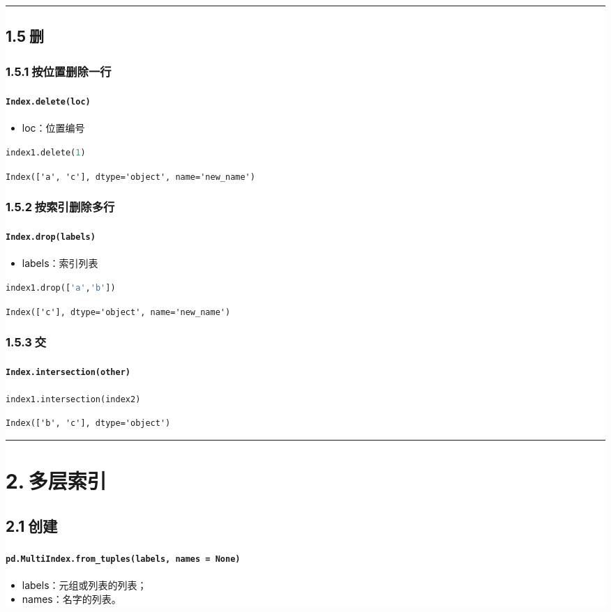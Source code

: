 ----
## 1.5 删

### 1.5.1 按位置删除一行
#### `Index.delete(loc)`
- loc：位置编号


```python
index1.delete(1)
```




    Index(['a', 'c'], dtype='object', name='new_name')



### 1.5.2 按索引删除多行
#### `Index.drop(labels)`
- labels：索引列表


```python
index1.drop(['a','b'])
```




    Index(['c'], dtype='object', name='new_name')



### 1.5.3 交
#### `Index.intersection(other)`


```python
index1.intersection(index2) 
```




    Index(['b', 'c'], dtype='object')



---
# 2. 多层索引

## 2.1 创建
#### `pd.MultiIndex.from_tuples(labels, names = None)`
- labels：元组或列表的列表；
- names：名字的列表。
